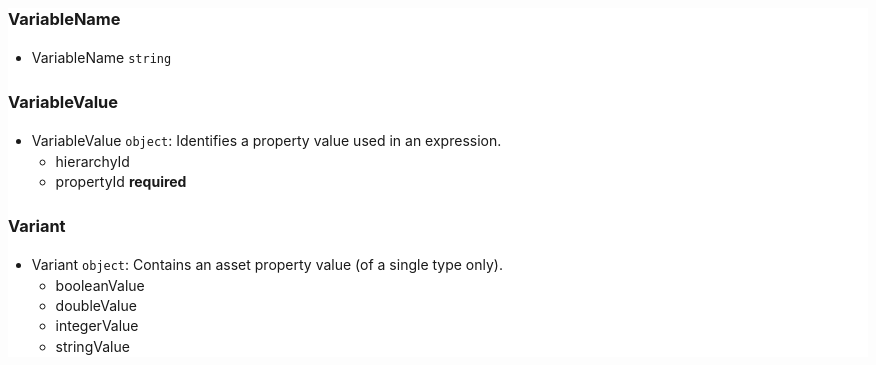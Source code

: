 ### VariableName
* VariableName `string`

### VariableValue
* VariableValue `object`: Identifies a property value used in an expression.
  * hierarchyId
  * propertyId **required**

### Variant
* Variant `object`: Contains an asset property value (of a single type only).
  * booleanValue
  * doubleValue
  * integerValue
  * stringValue



